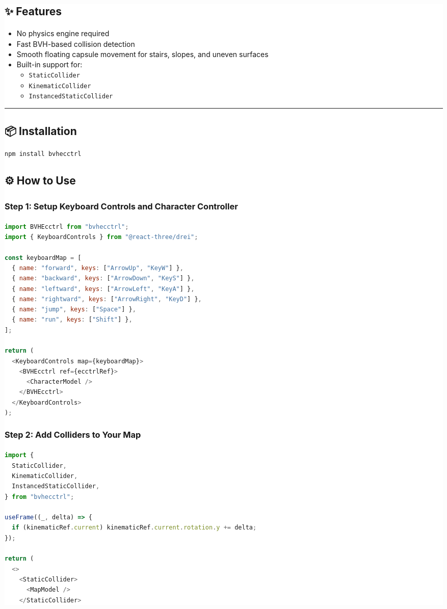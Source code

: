 
## ✨ Features

- No physics engine required
- Fast BVH-based collision detection
- Smooth floating capsule movement for stairs, slopes, and uneven surfaces
- Built-in support for:
  - `StaticCollider`
  - `KinematicCollider`
  - `InstancedStaticCollider`

---

## 📦 Installation

```bash
npm install bvhecctrl
```

## ⚙️ How to Use

### Step 1: Setup Keyboard Controls and Character Controller

```js
import BVHEcctrl from "bvhecctrl";
import { KeyboardControls } from "@react-three/drei";

const keyboardMap = [
  { name: "forward", keys: ["ArrowUp", "KeyW"] },
  { name: "backward", keys: ["ArrowDown", "KeyS"] },
  { name: "leftward", keys: ["ArrowLeft", "KeyA"] },
  { name: "rightward", keys: ["ArrowRight", "KeyD"] },
  { name: "jump", keys: ["Space"] },
  { name: "run", keys: ["Shift"] },
];

return (
  <KeyboardControls map={keyboardMap}>
    <BVHEcctrl ref={ecctrlRef}>
      <CharacterModel />
    </BVHEcctrl>
  </KeyboardControls>
);
```

### Step 2: Add Colliders to Your Map

```js
import {
  StaticCollider,
  KinematicCollider,
  InstancedStaticCollider,
} from "bvhecctrl";

useFrame((_, delta) => {
  if (kinematicRef.current) kinematicRef.current.rotation.y += delta;
});

return (
  <>
    <StaticCollider>
      <MapModel />
    </StaticCollider>
```